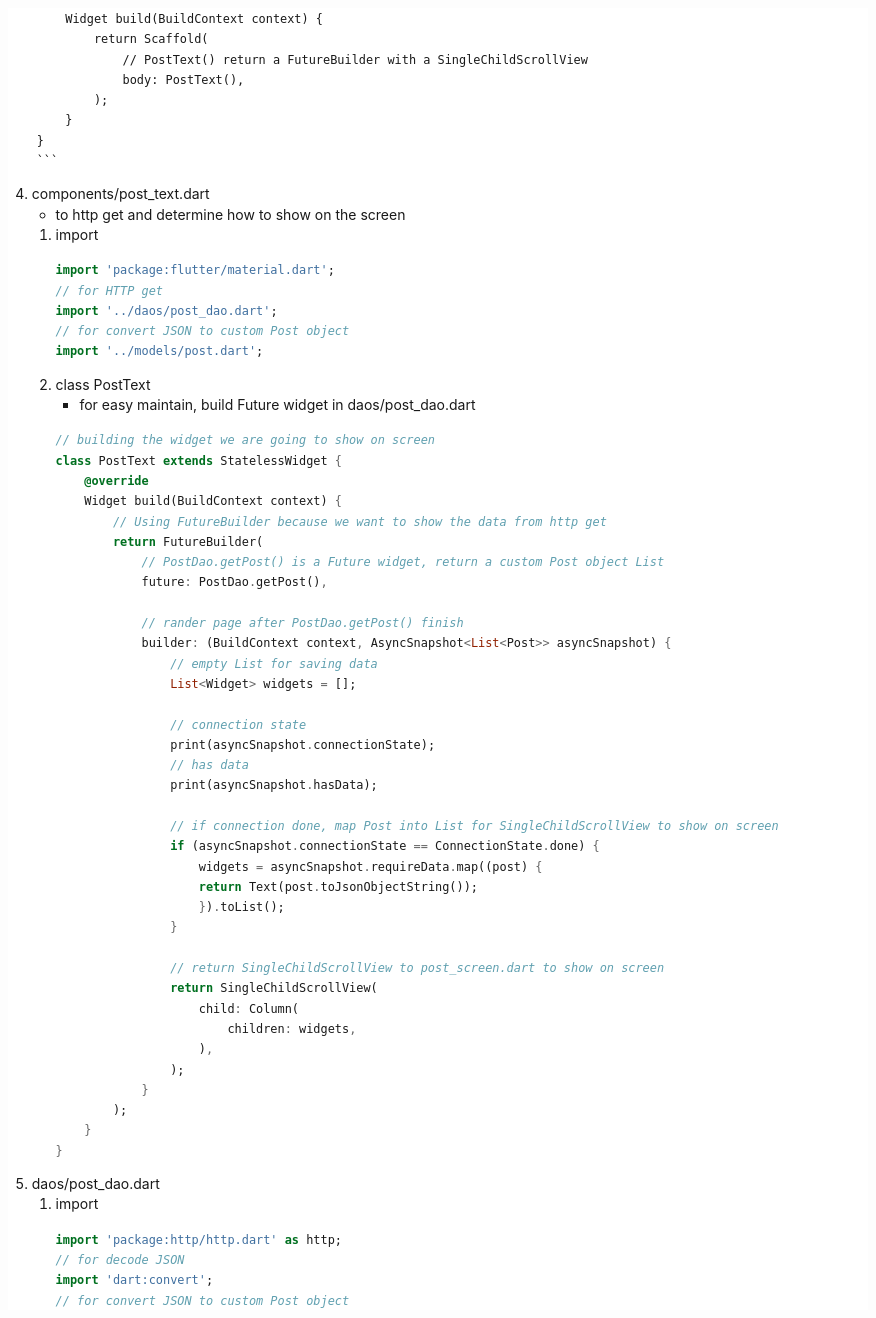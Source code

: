             Widget build(BuildContext context) {
                return Scaffold(
                    // PostText() return a FutureBuilder with a SingleChildScrollView
                    body: PostText(),  
                );
            }
        }
        ```
4. components/post_text.dart
    - to http get and determine how to show on the screen
    1. import
        ```dart
        import 'package:flutter/material.dart';
        // for HTTP get
        import '../daos/post_dao.dart';
        // for convert JSON to custom Post object 
        import '../models/post.dart';
        ```
    2. class PostText
        - for easy maintain, build Future widget in daos/post_dao.dart
        ```dart
        // building the widget we are going to show on screen
        class PostText extends StatelessWidget {
            @override
            Widget build(BuildContext context) {
                // Using FutureBuilder because we want to show the data from http get
                return FutureBuilder(
                    // PostDao.getPost() is a Future widget, return a custom Post object List
                    future: PostDao.getPost(),

                    // rander page after PostDao.getPost() finish
                    builder: (BuildContext context, AsyncSnapshot<List<Post>> asyncSnapshot) {
                        // empty List for saving data
                        List<Widget> widgets = [];

                        // connection state
                        print(asyncSnapshot.connectionState);
                        // has data
                        print(asyncSnapshot.hasData);

                        // if connection done, map Post into List for SingleChildScrollView to show on screen
                        if (asyncSnapshot.connectionState == ConnectionState.done) {
                            widgets = asyncSnapshot.requireData.map((post) {
                            return Text(post.toJsonObjectString());
                            }).toList();
                        }

                        // return SingleChildScrollView to post_screen.dart to show on screen
                        return SingleChildScrollView(
                            child: Column(
                                children: widgets,
                            ),
                        );
                    }
                );
            }
        }
        ```
5. daos/post_dao.dart
    1. import
        ```dart
        import 'package:http/http.dart' as http;
        // for decode JSON
        import 'dart:convert';
        // for convert JSON to custom Post object